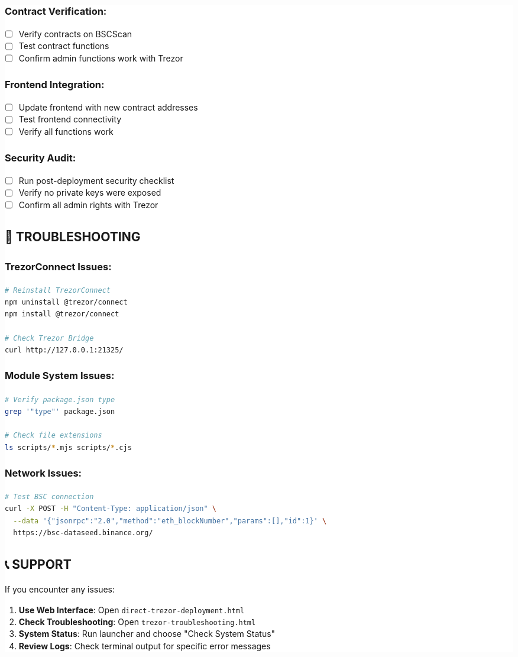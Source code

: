 ### Contract Verification:
- [ ] Verify contracts on BSCScan
- [ ] Test contract functions
- [ ] Confirm admin functions work with Trezor

### Frontend Integration:
- [ ] Update frontend with new contract addresses
- [ ] Test frontend connectivity
- [ ] Verify all functions work

### Security Audit:
- [ ] Run post-deployment security checklist
- [ ] Verify no private keys were exposed
- [ ] Confirm all admin rights with Trezor

## 🔧 TROUBLESHOOTING

### TrezorConnect Issues:
```bash
# Reinstall TrezorConnect
npm uninstall @trezor/connect
npm install @trezor/connect

# Check Trezor Bridge
curl http://127.0.0.1:21325/
```

### Module System Issues:
```bash
# Verify package.json type
grep '"type"' package.json

# Check file extensions
ls scripts/*.mjs scripts/*.cjs
```

### Network Issues:
```bash
# Test BSC connection
curl -X POST -H "Content-Type: application/json" \
  --data '{"jsonrpc":"2.0","method":"eth_blockNumber","params":[],"id":1}' \
  https://bsc-dataseed.binance.org/
```

## 📞 SUPPORT

If you encounter any issues:

1. **Use Web Interface**: Open `direct-trezor-deployment.html`
2. **Check Troubleshooting**: Open `trezor-troubleshooting.html`
3. **System Status**: Run launcher and choose "Check System Status"
4. **Review Logs**: Check terminal output for specific error messages
